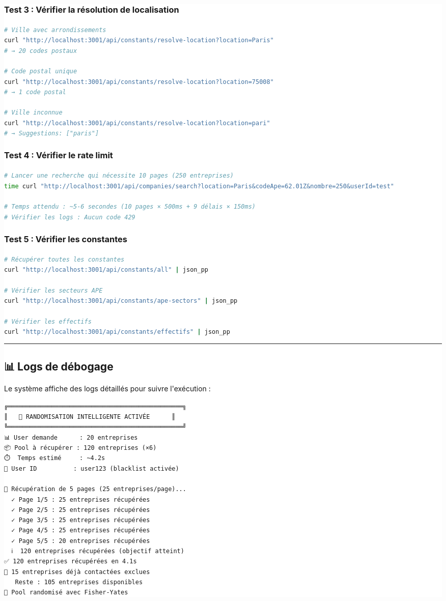 ### Test 3 : Vérifier la résolution de localisation

```bash
# Ville avec arrondissements
curl "http://localhost:3001/api/constants/resolve-location?location=Paris"
# → 20 codes postaux

# Code postal unique
curl "http://localhost:3001/api/constants/resolve-location?location=75008"
# → 1 code postal

# Ville inconnue
curl "http://localhost:3001/api/constants/resolve-location?location=pari"
# → Suggestions: ["paris"]
```

### Test 4 : Vérifier le rate limit

```bash
# Lancer une recherche qui nécessite 10 pages (250 entreprises)
time curl "http://localhost:3001/api/companies/search?location=Paris&codeApe=62.01Z&nombre=250&userId=test"

# Temps attendu : ~5-6 secondes (10 pages × 500ms + 9 délais × 150ms)
# Vérifier les logs : Aucun code 429
```

### Test 5 : Vérifier les constantes

```bash
# Récupérer toutes les constantes
curl "http://localhost:3001/api/constants/all" | json_pp

# Vérifier les secteurs APE
curl "http://localhost:3001/api/constants/ape-sectors" | json_pp

# Vérifier les effectifs
curl "http://localhost:3001/api/constants/effectifs" | json_pp
```

---

## 📊 Logs de débogage

Le système affiche des logs détaillés pour suivre l'exécution :

```
╔════════════════════════════════════════════════╗
║   🎲 RANDOMISATION INTELLIGENTE ACTIVÉE      ║
╚════════════════════════════════════════════════╝
📊 User demande      : 20 entreprises
📦 Pool à récupérer : 120 entreprises (×6)
⏱️  Temps estimé     : ~4.2s
👤 User ID          : user123 (blacklist activée)

📄 Récupération de 5 pages (25 entreprises/page)...
  ✓ Page 1/5 : 25 entreprises récupérées
  ✓ Page 2/5 : 25 entreprises récupérées
  ✓ Page 3/5 : 25 entreprises récupérées
  ✓ Page 4/5 : 25 entreprises récupérées
  ✓ Page 5/5 : 20 entreprises récupérées
  ℹ️  120 entreprises récupérées (objectif atteint)
✅ 120 entreprises récupérées en 4.1s
🚫 15 entreprises déjà contactées exclues
   Reste : 105 entreprises disponibles
🎲 Pool randomisé avec Fisher-Yates
```